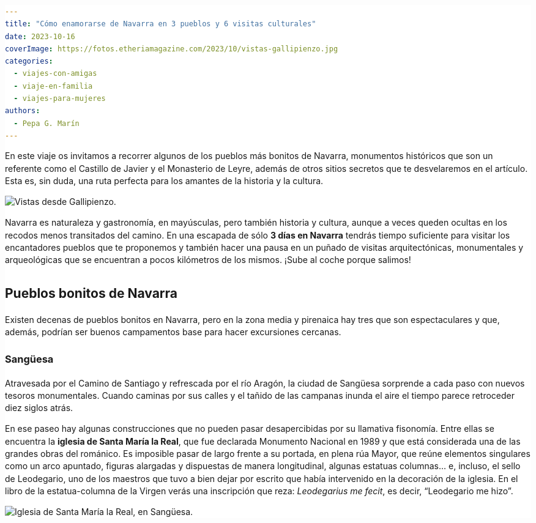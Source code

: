 ```yaml
---
title: "Cómo enamorarse de Navarra en 3 pueblos y 6 visitas culturales"
date: 2023-10-16
coverImage: https://fotos.etheriamagazine.com/2023/10/vistas-gallipienzo.jpg
categories: 
  - viajes-con-amigas
  - viaje-en-familia
  - viajes-para-mujeres
authors: 
  - Pepa G. Marín
---
```


En este viaje os invitamos a recorrer algunos de los pueblos más bonitos de Navarra, 
monumentos históricos que son un referente como el Castillo de Javier y el Monasterio de 
Leyre, además de otros sitios secretos que te desvelaremos en el artículo. Esta es, sin 
duda, una ruta perfecta para los amantes de la historia y la cultura. 

![Vistas desde Gallipienzo.](https://fotos.etheriamagazine.com/2023/10/vistas-gallipienzo-850x625.jpg "Vistas desde Gallipienzo. © Pepa G./ Etheria Magazine")

Navarra es naturaleza y gastronomía, en mayúsculas, pero también historia y cultura, 
aunque a veces queden ocultas en los recodos menos transitados del camino. En una 
escapada de sólo **3 días en Navarra** tendrás tiempo suficiente para visitar los 
encantadores pueblos que te proponemos y también hacer una pausa en un puñado de visitas 
arquitectónicas, monumentales y arqueológicas que se encuentran a pocos kilómetros de 
los mismos. ¡Sube al coche porque salimos! 

## Pueblos bonitos de Navarra

Existen decenas de pueblos bonitos en Navarra, pero en la zona media y pirenaica hay 
tres que son espectaculares y que, además, podrían ser buenos campamentos base para 
hacer excursiones cercanas. 

### Sangüesa

Atravesada por el Camino de Santiago y refrescada por el río Aragón, la ciudad de 
Sangüesa sorprende a cada paso con nuevos tesoros monumentales. Cuando caminas por sus 
calles y el tañido de las campanas inunda el aire el tiempo parece retroceder diez 
siglos atrás. 

En ese paseo hay algunas construcciones que no pueden pasar desapercibidas por su 
llamativa fisonomía. Entre ellas se encuentra la **iglesia de Santa María la Real**, que 
fue declarada Monumento Nacional en 1989 y que está considerada una de las grandes obras 
del románico. Es imposible pasar de largo frente a su portada, en plena rúa Mayor, que 
reúne elementos singulares como un arco apuntado, figuras alargadas y dispuestas de 
manera longitudinal, algunas estatuas columnas... e, incluso, el sello de Leodegario, 
uno de los maestros que tuvo a bien dejar por escrito que había intervenido en la 
decoración de la iglesia. En el libro de la estatua-columna de la Virgen verás una 
inscripción que reza: _Leodegarius me fecit_, es decir, “Leodegario me hizo”. 

![Iglesia de Santa María la Real, en Sangüesa.](https://fotos.etheriamagazine.com/2023/10/iglesia-mayor-sanguesa.jpg "Portada de la iglesia de Santa María la Real, en Sangüesa. © Pepa G./Etheria Magazine")
